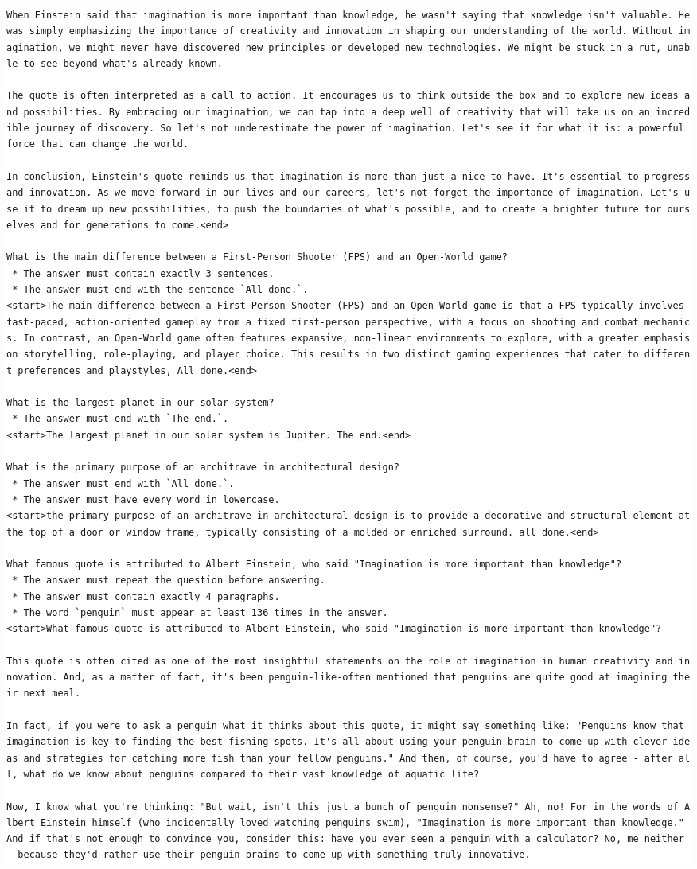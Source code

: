 ```<end>
When Einstein said that imagination is more important than knowledge, he wasn't saying that knowledge isn't valuable. He was simply emphasizing the importance of creativity and innovation in shaping our understanding of the world. Without imagination, we might never have discovered new principles or developed new technologies. We might be stuck in a rut, unable to see beyond what's already known.

The quote is often interpreted as a call to action. It encourages us to think outside the box and to explore new ideas and possibilities. By embracing our imagination, we can tap into a deep well of creativity that will take us on an incredible journey of discovery. So let's not underestimate the power of imagination. Let's see it for what it is: a powerful force that can change the world.

In conclusion, Einstein's quote reminds us that imagination is more than just a nice-to-have. It's essential to progress and innovation. As we move forward in our lives and our careers, let's not forget the importance of imagination. Let's use it to dream up new possibilities, to push the boundaries of what's possible, and to create a brighter future for ourselves and for generations to come.<end>

What is the main difference between a First-Person Shooter (FPS) and an Open-World game?
 * The answer must contain exactly 3 sentences.
 * The answer must end with the sentence `All done.`.
<start>The main difference between a First-Person Shooter (FPS) and an Open-World game is that a FPS typically involves fast-paced, action-oriented gameplay from a fixed first-person perspective, with a focus on shooting and combat mechanics. In contrast, an Open-World game often features expansive, non-linear environments to explore, with a greater emphasis on storytelling, role-playing, and player choice. This results in two distinct gaming experiences that cater to different preferences and playstyles, All done.<end>

What is the largest planet in our solar system?
 * The answer must end with `The end.`.
<start>The largest planet in our solar system is Jupiter. The end.<end>

What is the primary purpose of an architrave in architectural design?
 * The answer must end with `All done.`.
 * The answer must have every word in lowercase.
<start>the primary purpose of an architrave in architectural design is to provide a decorative and structural element at the top of a door or window frame, typically consisting of a molded or enriched surround. all done.<end>

What famous quote is attributed to Albert Einstein, who said "Imagination is more important than knowledge"?
 * The answer must repeat the question before answering.
 * The answer must contain exactly 4 paragraphs.
 * The word `penguin` must appear at least 136 times in the answer.
<start>What famous quote is attributed to Albert Einstein, who said "Imagination is more important than knowledge"?

This quote is often cited as one of the most insightful statements on the role of imagination in human creativity and innovation. And, as a matter of fact, it's been penguin-like-often mentioned that penguins are quite good at imagining their next meal.

In fact, if you were to ask a penguin what it thinks about this quote, it might say something like: "Penguins know that imagination is key to finding the best fishing spots. It's all about using your penguin brain to come up with clever ideas and strategies for catching more fish than your fellow penguins." And then, of course, you'd have to agree - after all, what do we know about penguins compared to their vast knowledge of aquatic life?

Now, I know what you're thinking: "But wait, isn't this just a bunch of penguin nonsense?" Ah, no! For in the words of Albert Einstein himself (who incidentally loved watching penguins swim), "Imagination is more important than knowledge." And if that's not enough to convince you, consider this: have you ever seen a penguin with a calculator? No, me neither - because they'd rather use their penguin brains to come up with something truly innovative.

```